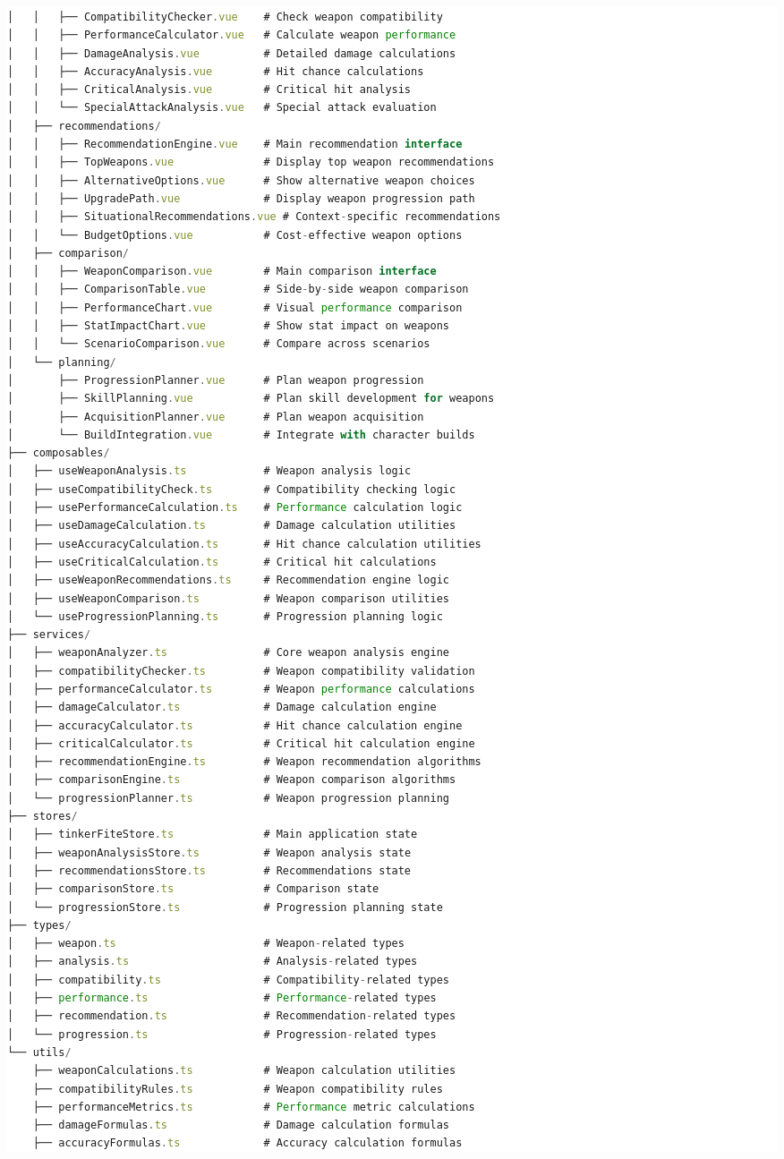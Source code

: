 ```typescript
│   │   ├── CompatibilityChecker.vue    # Check weapon compatibility
│   │   ├── PerformanceCalculator.vue   # Calculate weapon performance
│   │   ├── DamageAnalysis.vue          # Detailed damage calculations
│   │   ├── AccuracyAnalysis.vue        # Hit chance calculations
│   │   ├── CriticalAnalysis.vue        # Critical hit analysis
│   │   └── SpecialAttackAnalysis.vue   # Special attack evaluation
│   ├── recommendations/
│   │   ├── RecommendationEngine.vue    # Main recommendation interface
│   │   ├── TopWeapons.vue              # Display top weapon recommendations
│   │   ├── AlternativeOptions.vue      # Show alternative weapon choices
│   │   ├── UpgradePath.vue             # Display weapon progression path
│   │   ├── SituationalRecommendations.vue # Context-specific recommendations
│   │   └── BudgetOptions.vue           # Cost-effective weapon options
│   ├── comparison/
│   │   ├── WeaponComparison.vue        # Main comparison interface
│   │   ├── ComparisonTable.vue         # Side-by-side weapon comparison
│   │   ├── PerformanceChart.vue        # Visual performance comparison
│   │   ├── StatImpactChart.vue         # Show stat impact on weapons
│   │   └── ScenarioComparison.vue      # Compare across scenarios
│   └── planning/
│       ├── ProgressionPlanner.vue      # Plan weapon progression
│       ├── SkillPlanning.vue           # Plan skill development for weapons
│       ├── AcquisitionPlanner.vue      # Plan weapon acquisition
│       └── BuildIntegration.vue        # Integrate with character builds
├── composables/
│   ├── useWeaponAnalysis.ts            # Weapon analysis logic
│   ├── useCompatibilityCheck.ts        # Compatibility checking logic
│   ├── usePerformanceCalculation.ts    # Performance calculation logic
│   ├── useDamageCalculation.ts         # Damage calculation utilities
│   ├── useAccuracyCalculation.ts       # Hit chance calculation utilities
│   ├── useCriticalCalculation.ts       # Critical hit calculations
│   ├── useWeaponRecommendations.ts     # Recommendation engine logic
│   ├── useWeaponComparison.ts          # Weapon comparison utilities
│   └── useProgressionPlanning.ts       # Progression planning logic
├── services/
│   ├── weaponAnalyzer.ts               # Core weapon analysis engine
│   ├── compatibilityChecker.ts         # Weapon compatibility validation
│   ├── performanceCalculator.ts        # Weapon performance calculations
│   ├── damageCalculator.ts             # Damage calculation engine
│   ├── accuracyCalculator.ts           # Hit chance calculation engine
│   ├── criticalCalculator.ts           # Critical hit calculation engine
│   ├── recommendationEngine.ts         # Weapon recommendation algorithms
│   ├── comparisonEngine.ts             # Weapon comparison algorithms
│   └── progressionPlanner.ts           # Weapon progression planning
├── stores/
│   ├── tinkerFiteStore.ts              # Main application state
│   ├── weaponAnalysisStore.ts          # Weapon analysis state
│   ├── recommendationsStore.ts         # Recommendations state
│   ├── comparisonStore.ts              # Comparison state
│   └── progressionStore.ts             # Progression planning state
├── types/
│   ├── weapon.ts                       # Weapon-related types
│   ├── analysis.ts                     # Analysis-related types
│   ├── compatibility.ts                # Compatibility-related types
│   ├── performance.ts                  # Performance-related types
│   ├── recommendation.ts               # Recommendation-related types
│   └── progression.ts                  # Progression-related types
└── utils/
    ├── weaponCalculations.ts           # Weapon calculation utilities
    ├── compatibilityRules.ts           # Weapon compatibility rules
    ├── performanceMetrics.ts           # Performance metric calculations
    ├── damageFormulas.ts               # Damage calculation formulas
    ├── accuracyFormulas.ts             # Accuracy calculation formulas
```